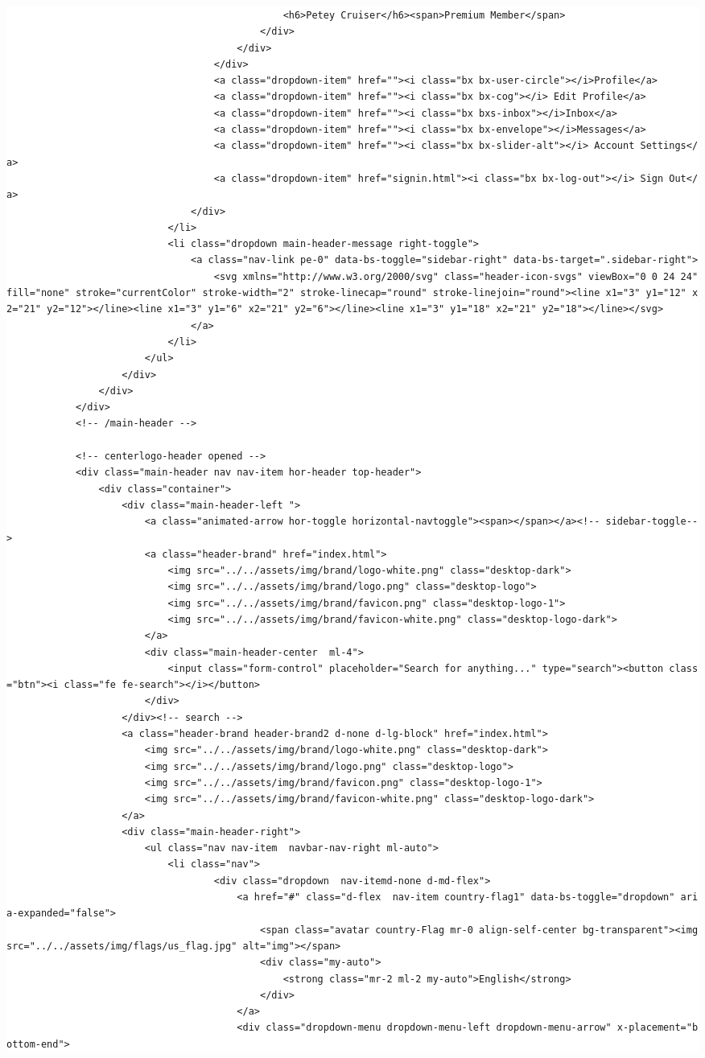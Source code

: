       												<h6>Petey Cruiser</h6><span>Premium Member</span>
      											</div>
      										</div>
      									</div>
      									<a class="dropdown-item" href=""><i class="bx bx-user-circle"></i>Profile</a>
      									<a class="dropdown-item" href=""><i class="bx bx-cog"></i> Edit Profile</a>
      									<a class="dropdown-item" href=""><i class="bx bxs-inbox"></i>Inbox</a>
      									<a class="dropdown-item" href=""><i class="bx bx-envelope"></i>Messages</a>
      									<a class="dropdown-item" href=""><i class="bx bx-slider-alt"></i> Account Settings</a>
      									<a class="dropdown-item" href="signin.html"><i class="bx bx-log-out"></i> Sign Out</a>
      								</div>
      							</li>
      							<li class="dropdown main-header-message right-toggle">
      								<a class="nav-link pe-0" data-bs-toggle="sidebar-right" data-bs-target=".sidebar-right">
      									<svg xmlns="http://www.w3.org/2000/svg" class="header-icon-svgs" viewBox="0 0 24 24" fill="none" stroke="currentColor" stroke-width="2" stroke-linecap="round" stroke-linejoin="round"><line x1="3" y1="12" x2="21" y2="12"></line><line x1="3" y1="6" x2="21" y2="6"></line><line x1="3" y1="18" x2="21" y2="18"></line></svg>
      								</a>
      							</li>
      						</ul>
      					</div>
      				</div>
      			</div>
      			<!-- /main-header -->
      
      			<!-- centerlogo-header opened -->
      			<div class="main-header nav nav-item hor-header top-header">
      				<div class="container">
      					<div class="main-header-left ">
      						<a class="animated-arrow hor-toggle horizontal-navtoggle"><span></span></a><!-- sidebar-toggle-->
      						<a class="header-brand" href="index.html">
      							<img src="../../assets/img/brand/logo-white.png" class="desktop-dark">
      							<img src="../../assets/img/brand/logo.png" class="desktop-logo">
      							<img src="../../assets/img/brand/favicon.png" class="desktop-logo-1">
      							<img src="../../assets/img/brand/favicon-white.png" class="desktop-logo-dark">
      						</a>
      						<div class="main-header-center  ml-4">
      							<input class="form-control" placeholder="Search for anything..." type="search"><button class="btn"><i class="fe fe-search"></i></button>
      						</div>
      					</div><!-- search -->
      					<a class="header-brand header-brand2 d-none d-lg-block" href="index.html">
      						<img src="../../assets/img/brand/logo-white.png" class="desktop-dark">
      						<img src="../../assets/img/brand/logo.png" class="desktop-logo">
      						<img src="../../assets/img/brand/favicon.png" class="desktop-logo-1">
      						<img src="../../assets/img/brand/favicon-white.png" class="desktop-logo-dark">
      					</a>
      					<div class="main-header-right">
      						<ul class="nav nav-item  navbar-nav-right ml-auto">
      							<li class="nav">
      									<div class="dropdown  nav-itemd-none d-md-flex">
      										<a href="#" class="d-flex  nav-item country-flag1" data-bs-toggle="dropdown" aria-expanded="false">
      											<span class="avatar country-Flag mr-0 align-self-center bg-transparent"><img src="../../assets/img/flags/us_flag.jpg" alt="img"></span>
      											<div class="my-auto">
      												<strong class="mr-2 ml-2 my-auto">English</strong>
      											</div>
      										</a>
      										<div class="dropdown-menu dropdown-menu-left dropdown-menu-arrow" x-placement="bottom-end">